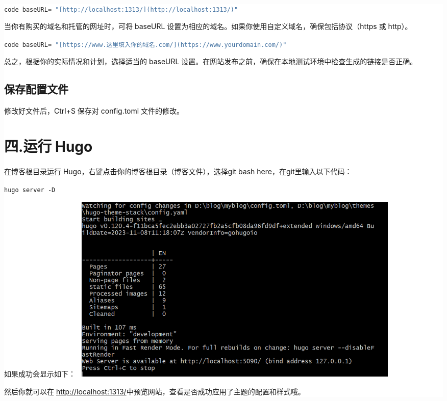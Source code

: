 ```jsx
code baseURL= "[http://localhost:1313/](http://localhost:1313/)"
```

当你有购买的域名和托管的网址时，可将 baseURL 设置为相应的域名。如果你使用自定义域名，确保包括协议（https 或 http）。

```jsx
code baseURL= "[https://www.这里填入你的域名.com/](https://www.yourdomain.com/)"
```

总之，根据你的实际情况和计划，选择适当的 baseURL 设置。在网站发布之前，确保在本地测试环境中检查生成的链接是否正确。

## 保存配置文件

修改好文件后，Ctrl+S 保存对 config.toml 文件的修改。

# 四.运行 Hugo

在博客根目录运行 Hugo，右键点击你的博客根目录（博客文件），选择git bash here，在git里输入以下代码：

```
hugo server -D
```

如果成功会显示如下：  
<img src="/images/Untitled 11.png" alt="Alt Text" style="width: 600px; height: auto;">

然后你就可以在 [http://localhost:1313/](http://localhost:1313/%EF%BC%8C%E8%BF%99%E6%A0%B7%E5%8F%AF%E7%A1%AE%E4%BF%9D%E6%9C%AC%E5%9C%B0%E9%A2%84%E8%A7%88%E3%80%82)中预览网站，查看是否成功应用了主题的配置和样式哦。